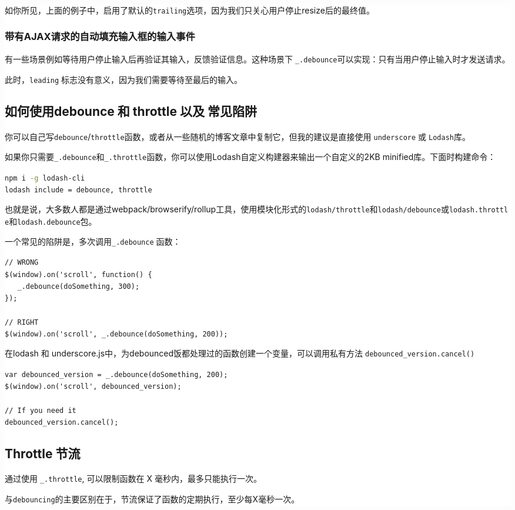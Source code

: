 如你所见，上面的例子中，启用了默认的`trailing`选项，因为我们只关心用户停止resize后的最终值。

### 带有AJAX请求的自动填充输入框的输入事件

有一些场景例如等待用户停止输入后再验证其输入，反馈验证信息。这种场景下 `_.debounce`可以实现：只有当用户停止输入时才发送请求。

此时，`leading` 标志没有意义，因为我们需要等待至最后的输入。

<iframe height="265" style="width: 100%;" scrolling="no" title="Debouncing keystrokes Example" src="https://codepen.io/dcorb/embed/mVGVOL?height=265&theme-id=dark&default-tab=js,result" frameborder="no" loading="lazy" allowtransparency="true" allowfullscreen="true">
  See the Pen <a href='https://codepen.io/dcorb/pen/mVGVOL'>Debouncing keystrokes Example</a> by Corbacho
  (<a href='https://codepen.io/dcorb'>@dcorb</a>) on <a href='https://codepen.io'>CodePen</a>.
</iframe>

## 如何使用**debounce 和 throttle 以及 常见陷阱**

你可以自己写`debounce`/`throttle`函数，或者从一些随机的博客文章中复制它，但我的建议是直接使用 `underscore` 或 `Lodash`库。

如果你只需要`_.debounce`和`_.throttle`函数，你可以使用Lodash自定义构建器来输出一个自定义的2KB minified库。下面时构建命令：

```bash
npm i -g lodash-cli
lodash include = debounce, throttle
```

也就是说，大多数人都是通过webpack/browserify/rollup工具，使用模块化形式的`lodash/throttle`和`lodash/debounce`或`lodash.throttle`和`lodash.debounce`包。

一个常见的陷阱是，多次调用`_.debounce` 函数：

```
// WRONG
$(window).on('scroll', function() {
   _.debounce(doSomething, 300); 
});

// RIGHT
$(window).on('scroll', _.debounce(doSomething, 200));
```

在lodash 和 underscore.js中，为debounced饭都处理过的函数创建一个变量，可以调用私有方法 `debounced_version.cancel()`

```
var debounced_version = _.debounce(doSomething, 200);
$(window).on('scroll', debounced_version);

// If you need it
debounced_version.cancel();
```

## **Throttle 节流**

通过使用 `_.throttle`, 可以限制函数在 X 毫秒内，最多只能执行一次。

与`debouncing`的主要区别在于，节流保证了函数的定期执行，至少每X毫秒一次。
